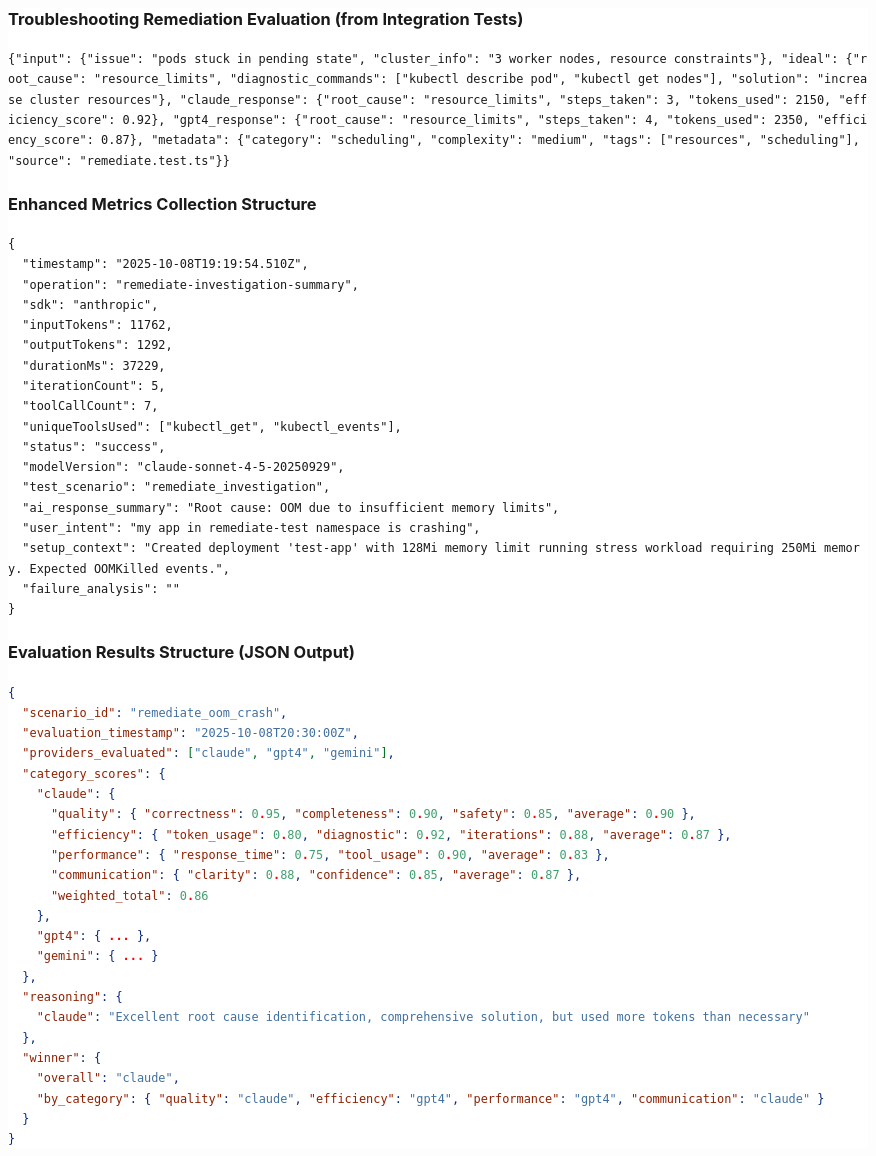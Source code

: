 ### Troubleshooting Remediation Evaluation (from Integration Tests)
```jsonl
{"input": {"issue": "pods stuck in pending state", "cluster_info": "3 worker nodes, resource constraints"}, "ideal": {"root_cause": "resource_limits", "diagnostic_commands": ["kubectl describe pod", "kubectl get nodes"], "solution": "increase cluster resources"}, "claude_response": {"root_cause": "resource_limits", "steps_taken": 3, "tokens_used": 2150, "efficiency_score": 0.92}, "gpt4_response": {"root_cause": "resource_limits", "steps_taken": 4, "tokens_used": 2350, "efficiency_score": 0.87}, "metadata": {"category": "scheduling", "complexity": "medium", "tags": ["resources", "scheduling"], "source": "remediate.test.ts"}}
```

### Enhanced Metrics Collection Structure
```jsonl
{
  "timestamp": "2025-10-08T19:19:54.510Z",
  "operation": "remediate-investigation-summary", 
  "sdk": "anthropic",
  "inputTokens": 11762,
  "outputTokens": 1292,
  "durationMs": 37229,
  "iterationCount": 5,
  "toolCallCount": 7,
  "uniqueToolsUsed": ["kubectl_get", "kubectl_events"],
  "status": "success",
  "modelVersion": "claude-sonnet-4-5-20250929",
  "test_scenario": "remediate_investigation",
  "ai_response_summary": "Root cause: OOM due to insufficient memory limits",
  "user_intent": "my app in remediate-test namespace is crashing",
  "setup_context": "Created deployment 'test-app' with 128Mi memory limit running stress workload requiring 250Mi memory. Expected OOMKilled events.",
  "failure_analysis": ""
}
```

### Evaluation Results Structure (JSON Output)
```json
{
  "scenario_id": "remediate_oom_crash",
  "evaluation_timestamp": "2025-10-08T20:30:00Z",
  "providers_evaluated": ["claude", "gpt4", "gemini"],
  "category_scores": {
    "claude": {
      "quality": { "correctness": 0.95, "completeness": 0.90, "safety": 0.85, "average": 0.90 },
      "efficiency": { "token_usage": 0.80, "diagnostic": 0.92, "iterations": 0.88, "average": 0.87 },
      "performance": { "response_time": 0.75, "tool_usage": 0.90, "average": 0.83 },
      "communication": { "clarity": 0.88, "confidence": 0.85, "average": 0.87 },
      "weighted_total": 0.86
    },
    "gpt4": { ... },
    "gemini": { ... }
  },
  "reasoning": {
    "claude": "Excellent root cause identification, comprehensive solution, but used more tokens than necessary"
  },
  "winner": {
    "overall": "claude",
    "by_category": { "quality": "claude", "efficiency": "gpt4", "performance": "gpt4", "communication": "claude" }
  }
}
```